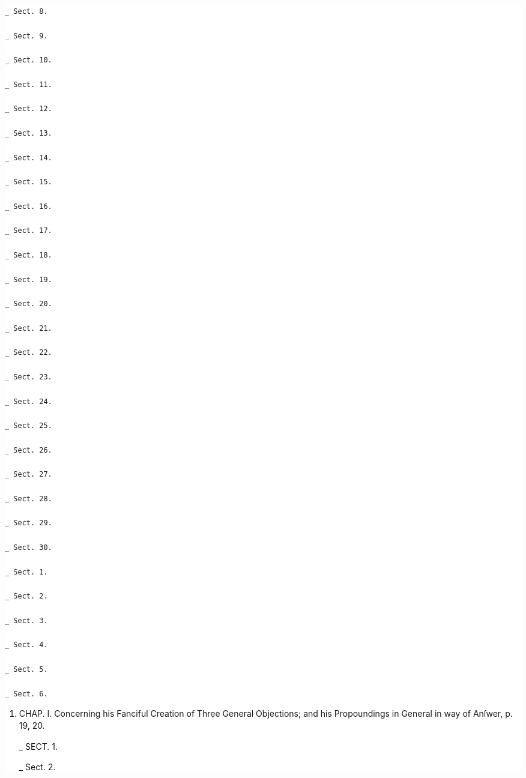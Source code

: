     _ Sect. 8.

    _ Sect. 9.

    _ Sect. 10.

    _ Sect. 11. 

    _ Sect. 12.

    _ Sect. 13.

    _ Sect. 14.

    _ Sect. 15.

    _ Sect. 16.

    _ Sect. 17.

    _ Sect. 18.

    _ Sect. 19.

    _ Sect. 20.

    _ Sect. 21.

    _ Sect. 22.

    _ Sect. 23.

    _ Sect. 24.

    _ Sect. 25.

    _ Sect. 26.

    _ Sect. 27.

    _ Sect. 28.

    _ Sect. 29.

    _ Sect. 30.

    _ Sect. 1.

    _ Sect. 2.

    _ Sect. 3.

    _ Sect. 4.

    _ Sect. 5.

    _ Sect. 6.

1. CHAP. I. Concerning his Fanciful Creation of Three General Objections; and his Propoundings in General in way of Anſwer, p. 19, 20.

    _ SECT. 1.

    _ Sect. 2.
